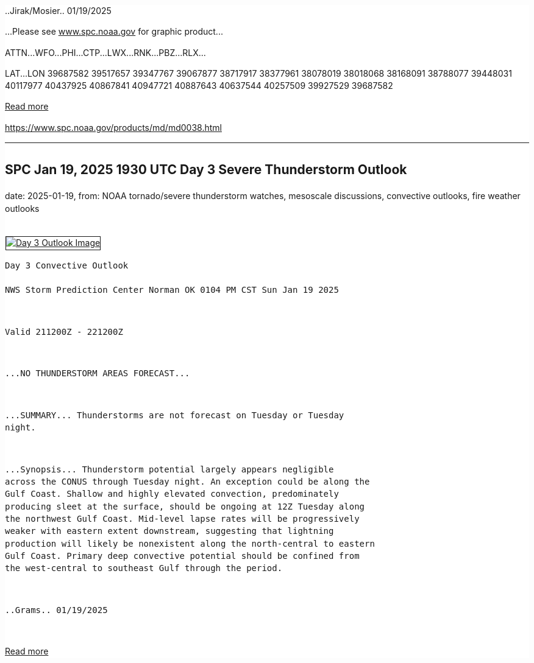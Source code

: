 ..Jirak/Mosier.. 01/19/2025

...Please see www.spc.noaa.gov for graphic product...

ATTN...WFO...PHI...CTP...LWX...RNK...PBZ...RLX...

LAT...LON   39687582 39517657 39347767 39067877 38717917 38377961
            38078019 38018068 38168091 38788077 39448031 40117977
            40437925 40867841 40947721 40887643 40637544 40257509
            39927529 39687582 

</pre>
<a href="https://www.spc.noaa.gov/products/md/md0038.html">Read more</a>
 

<br> 

<https://www.spc.noaa.gov/products/md/md0038.html>

---

## SPC Jan 19, 2025 1930 UTC Day 3 Severe Thunderstorm Outlook

date: 2025-01-19, from: NOAA tornado/severe thunderstorm watches, mesoscale discussions, convective outlooks, fire weather outlooks

<br /><a href="https://www.spc.noaa.gov/products/outlook/day3otlk.html"><img src="https://www.spc.noaa.gov/products/outlook/day3otlk.gif" border="1" alt="Day 3 Outlook Image" hspace="1" vspace="1" width="815" height="555" align="center" /></a><pre>
Day 3 Convective Outlook  
NWS Storm Prediction Center Norman OK
0104 PM CST Sun Jan 19 2025

Valid 211200Z - 221200Z

...NO THUNDERSTORM AREAS FORECAST...

...SUMMARY...
Thunderstorms are not forecast on Tuesday or Tuesday night.

...Synopsis...
Thunderstorm potential largely appears negligible across the CONUS
through Tuesday night. An exception could be along the Gulf Coast.
Shallow and highly elevated convection, predominately producing
sleet at the surface, should be ongoing at 12Z Tuesday along the
northwest Gulf Coast. Mid-level lapse rates will be progressively
weaker with eastern extent downstream, suggesting that lightning
production will likely be nonexistent along the north-central to
eastern Gulf Coast. Primary deep convective potential should be
confined from the west-central to southeast Gulf through the period.

..Grams.. 01/19/2025

</pre>
<a href="https://www.spc.noaa.gov/products/outlook/day3otlk.html">Read more</a>
 

<br> 
